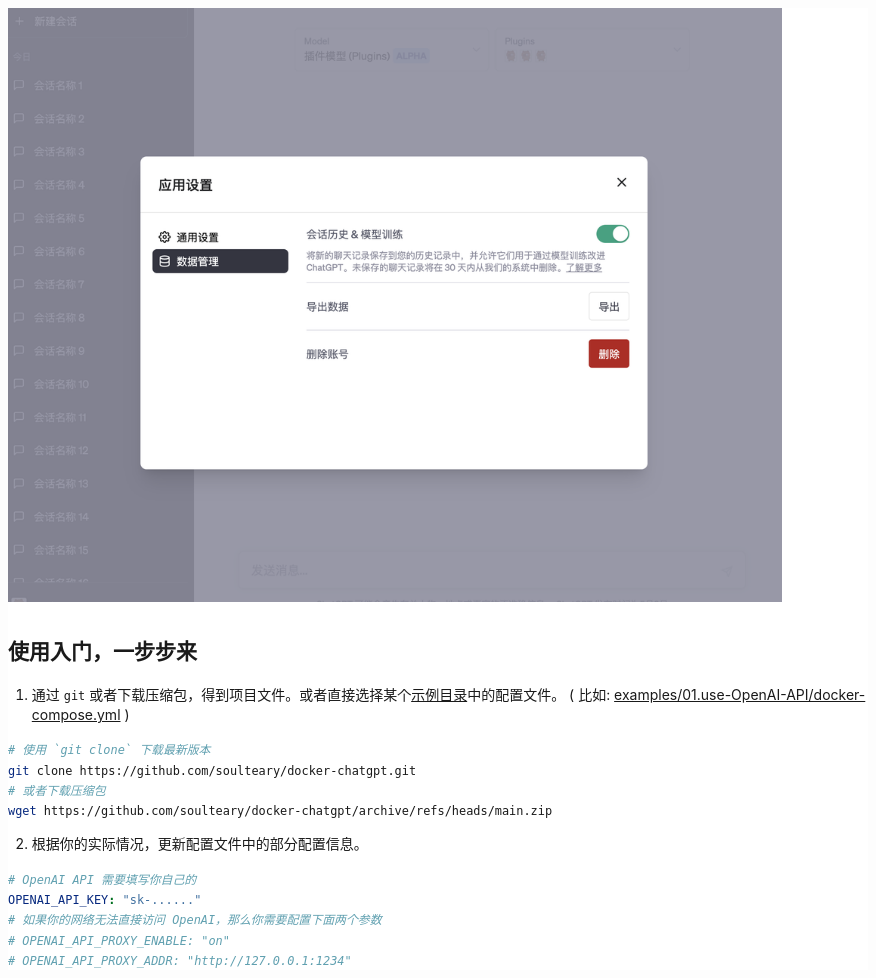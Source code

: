<td><img src=".github/screenshots/settings.png" width="90%"></td>
</tr>
</tbody></table>

## 使用入门，一步步来

1. 通过 `git` 或者下载压缩包，得到项目文件。或者直接选择某个[示例目录](./examples/)中的配置文件。 ( 比如: [examples/01.use-OpenAI-API/docker-compose.yml](examples/01.use-OpenAI-API/docker-compose.yml) )

```bash
# 使用 `git clone` 下载最新版本
git clone https://github.com/soulteary/docker-chatgpt.git
# 或者下载压缩包
wget https://github.com/soulteary/docker-chatgpt/archive/refs/heads/main.zip
```

2. 根据你的实际情况，更新配置文件中的部分配置信息。

```yaml
# OpenAI API 需要填写你自己的
OPENAI_API_KEY: "sk-......"
# 如果你的网络无法直接访问 OpenAI，那么你需要配置下面两个参数
# OPENAI_API_PROXY_ENABLE: "on"
# OPENAI_API_PROXY_ADDR: "http://127.0.0.1:1234"
```
